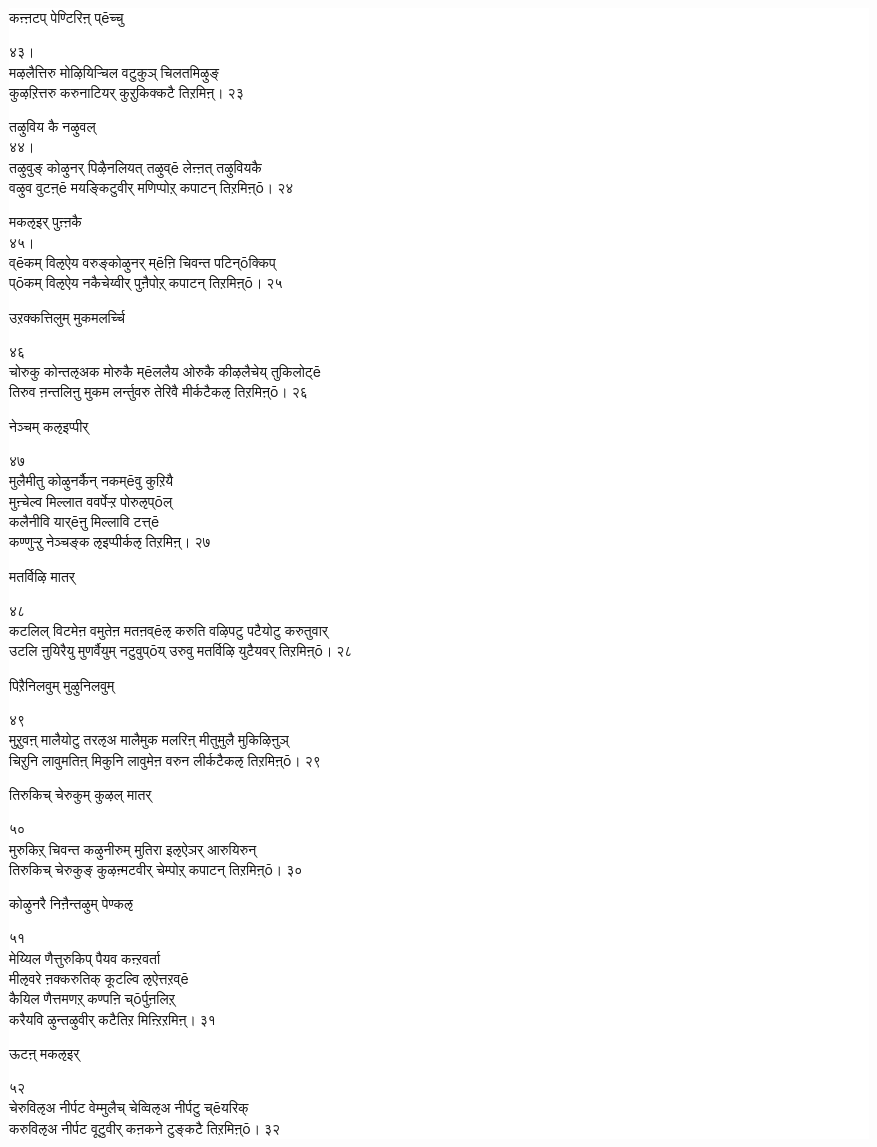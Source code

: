 कऩ्ऩटप् पेण्टिरिऩ् प्ēच्चु  
    
४३।  
मऴलैत्तिरु मोऴियिऱ्चिल वटुकुञ् चिलतमिऴुङ्  
कुऴऱित्तरु करुनाटियर् कुऱुकिक्कटै तिऱमिऩ्। २३  
    
तऴुविय कै नऴुवल्  
४४।  
तऴुवुङ् कोऴुनर् पिऴैनलियत् तऴुव्ē लेऩ्ऩत् तऴुवियकै  
वऴुव वुटऩ्ē मयङ्किटुवीर् मणिप्पोऱ् कपाटन् तिऱमिऩ्ō। २४  
    
मकऌइर् पुऩ्ऩकै  
४५।  
व्ēकम् विऌऐय वरुङ्कोऴुनर् म्ēऩि चिवन्त पटिन्ōक्किप्  
प्ōकम् विऌऐय नकैचेय्वीर् पुऩैपोऱ् कपाटन् तिऱमिऩ्ō। २५  
    
उऱक्कत्तिलुम् मुकमलर्च्चि  
    
४६  
चोरुकु कोन्तऌअक मोरुकै म्ēललैय ओरुकै कीऴलैचेय् तुकिलोट्ē  
तिरुव ऩन्तलिऩु मुकम लर्न्तुवरु तेरिवै मीर्कटैकऌ तिऱमिऩ्ō। २६  
    
नेञ्चम् कऌइप्पीर्  
    
४७  
मुलैमीतु कोऴुनर्कैन् नकम्ēवु कुऱियै  
    मुऩ्चेल्व मिल्लात ववर्पेऱ्ऱ पोरुऌप्ōल्  
कलैनीवि यार्ēऩु मिल्लावि टत्त्ē  
    कण्णुऱ्ऱु नेञ्चङ्क ऌइप्पीर्कऌ तिऱमिऩ्। २७  
    
मतर्विऴि मातर्  
    
४८  
कटलिल् विटमेऩ वमुतेऩ मतऩव्ēऌ करुति वऴिपटु पटैयोटु करुतुवार्  
उटलि ऩुयिरैयु मुणर्वैयुम् नटुवुप्ōय् उरुवु मतर्विऴि युटैयवर् तिऱमिऩ्ō। २८  
    
पिऱैनिलवुम् मुऴुनिलवुम्  
    
४९  
मुऱुवऩ् मालैयोटु तरऌअ मालैमुक मलरिऩ् मीतुमुलै मुकिऴिऩुञ्  
चिऱुनि लावुमतिऩ् मिकुनि लावुमेऩ वरुन लीर्कटैकऌ तिऱमिऩ्ō। २९  
    
तिरुकिच् चेरुकुम् कुऴल् मातर्  
    
५०  
मुरुकिऱ् चिवन्त कऴुनीरुम् मुतिरा इऌऐञर् आरुयिरुन्  
तिरुकिच् चेरुकुङ् कुऴऩ्मटवीर् चेम्पोऱ् कपाटन् तिऱमिऩ्ō। ३०  
    
कोऴुनरै निऩैन्तऴुम् पेण्कऌ   
    
५१  
मेय्यिल णैत्तुरुकिप् पैयव कऩ्ऱवर्ता  
    मीऌवरे ऩक्करुतिक् कूटल्वि ऌऐत्तऱव्ē  
कैयिल णैत्तमणऱ् कण्पऩि च्ōर्पुऩलिऱ्  
    करैयवि ऴुन्तऴुवीर् कटैतिऱ मिऩ्ऱिऱमिऩ्। ३१  
    
ऊटऩ् मकऌइर्  
    
५२  
चेरुविऌअ नीर्पट वेम्मुलैच् चेव्विऌअ नीर्पटु च्ēयरिक्  
करुविऌअ नीर्पट वूटुवीर् कऩकने टुङ्कटै तिऱमिऩ्ō। ३२  
    